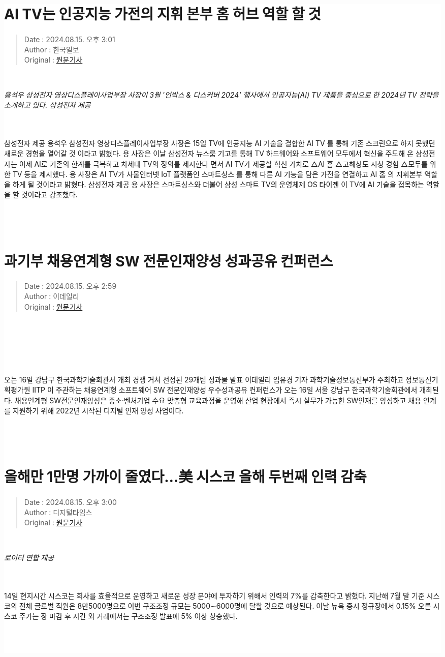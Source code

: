   
# AI TV는 인공지능 가전의 지휘 본부 홈 허브 역할 할 것  
  
> Date : 2024.08.15. 오후 3:01  
> Author : 한국일보  
> Original : [원문기사](https://n.news.naver.com/mnews/article/469/0000817911?sid=105)  
<br/>  
  
<img alt="용석우 삼성전자 영상디스플레이사업부장 사장이 3월 '언박스 &amp; 디스커버 2024' 행사에서 인공지능(AI) TV 제품을 중심으로 한 2024년 TV 전략을 소개하고 있다. 삼성전자 제공" class="_LAZY_LOADING _LAZY_LOADING_INIT_HIDE" src="https://imgnews.pstatic.net/image/469/2024/08/15/0000817911_001_20240815150111480.jpg?type=w647" id="img1" style="display: none;"></img><em class="img_desc">용석우 삼성전자 영상디스플레이사업부장 사장이 3월 '언박스 &amp; 디스커버 2024' 행사에서 인공지능(AI) TV 제품을 중심으로 한 2024년 TV 전략을 소개하고 있다. 삼성전자 제공</em>  
<br/><br/>  
  
삼성전자 제공 용석우 삼성전자 영상디스플레이사업부장 사장은 15일 TV에 인공지능 AI 기술을 결합한 AI TV 를 통해 기존 스크린으로 하지 못했던 새로운 경험을 열어갈 것 이라고 밝혔다.
용 사장은 이날 삼성전자 뉴스룸 기고를 통해 TV 하드웨어와 소프트웨어 모두에서 혁신을 주도해 온 삼성전자는 이제 AI로 기존의 한계를 극복하고 차세대 TV의 정의를 제시한다 면서 AI TV가 제공할 혁신 가치로 △AI 홈 △고해상도 시청 경험 △모두를 위한 TV 등을 제시했다.
용 사장은 AI TV가 사물인터넷 IoT 플랫폼인 스마트싱스 를 통해 다른 AI 기능을 담은 가전을 연결하고 AI 홈 의 지휘본부 역할을 하게 될 것이라고 밝혔다.
삼성전자 제공 용 사장은 스마트싱스와 더불어 삼성 스마트 TV의 운영체제 OS 타이젠 이 TV에 AI 기술을 접목하는 역할을 할 것이라고 강조했다.  
<br/><br/><br/>  

  
# 과기부 채용연계형 SW 전문인재양성 성과공유 컨퍼런스  
  
> Date : 2024.08.15. 오후 2:59  
> Author : 이데일리  
> Original : [원문기사](https://n.news.naver.com/mnews/article/018/0005811871?sid=105)  
<br/>  
  
<img alt="" class="_LAZY_LOADING _LAZY_LOADING_INIT_HIDE" src="https://imgnews.pstatic.net/image/018/2024/08/15/0005811871_001_20240815145912145.jpg?type=w647" id="img1" style="display: none;"></img>  
<br/><br/>  
  
오는 16일 강남구 한국과학기술회관서 개최 경쟁 거쳐 선정된 29개팀 성과물 발표 이데일리 임유경 기자 과학기술정보통신부가 주최하고 정보통신기획평가원 IITP 이 주관하는 채용연계형 소프트웨어 SW 전문인재양성 우수성과공유 컨퍼런스가 오는 16일 서울 강남구 한국과학기술회관에서 개최된다.
채용연계형 SW전문인재양성은 중소·벤처기업 수요 맞춤형 교육과정을 운영해 산업 현장에서 즉시 실무가 가능한 SW인재를 양성하고 채용 연계를 지원하기 위해 2022년 시작된 디지털 인재 양성 사업이다.  
<br/><br/><br/>  

  
# 올해만 1만명 가까이 줄였다…美 시스코 올해 두번째 인력 감축  
  
> Date : 2024.08.15. 오후 3:00  
> Author : 디지털타임스  
> Original : [원문기사](https://n.news.naver.com/mnews/article/029/0002895405?sid=105)  
<br/>  
  
<img alt="로이터 연합 제공    " class="_LAZY_LOADING _LAZY_LOADING_INIT_HIDE" src="https://imgnews.pstatic.net/image/029/2024/08/15/0002895405_001_20240815150013383.jpg?type=w647" id="img1" style="display: none;"></img><em class="img_desc">로이터 연합 제공    </em>  
<br/><br/>  
  
14일 현지시간 시스코는 회사를 효율적으로 운영하고 새로운 성장 분야에 투자하기 위해서 인력의 7%를 감축한다고 밝혔다.
지난해 7월 말 기준 시스코의 전체 글로벌 직원은 8만5000명으로 이번 구조조정 규모는 5000∼6000명에 달할 것으로 예상된다.
이날 뉴욕 증시 정규장에서 0.15% 오른 시스코 주가는 장 마감 후 시간 외 거래에서는 구조조정 발표에 5% 이상 상승했다.  
<br/><br/><br/>  
